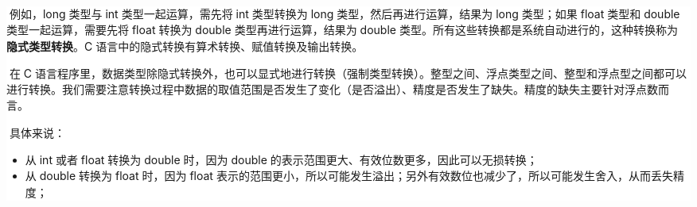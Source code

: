 ​		例如，long 类型与 int 类型一起运算，需先将 int 类型转换为 long 类型，然后再进行运算，结果为 long 类型；如果 float 类型和 double 类型一起运算，需要先将 float 转换为 double 类型再进行运算，结果为 double 类型。所有这些转换都是系统自动进行的，这种转换称为 **隐式类型转换**。C 语言中的隐式转换有算术转换、赋值转换及输出转换。

​		在 C 语言程序里，数据类型除隐式转换外，也可以显式地进行转换（强制类型转换）。整型之间、浮点类型之间、整型和浮点型之间都可以进行转换。我们需要注意转换过程中数据的取值范围是否发生了变化（是否溢出）、精度是否发生了缺失。精度的缺失主要针对浮点数而言。		

​		具体来说：

- 从 int 或者 float 转换为 double 时，因为 double 的表示范围更大、有效位数更多，因此可以无损转换；
- 从 double 转换为 float 时，因为 float 表示的范围更小，所以可能发生溢出；另外有效数位也减少了，所以可能发生舍入，从而丢失精度；
